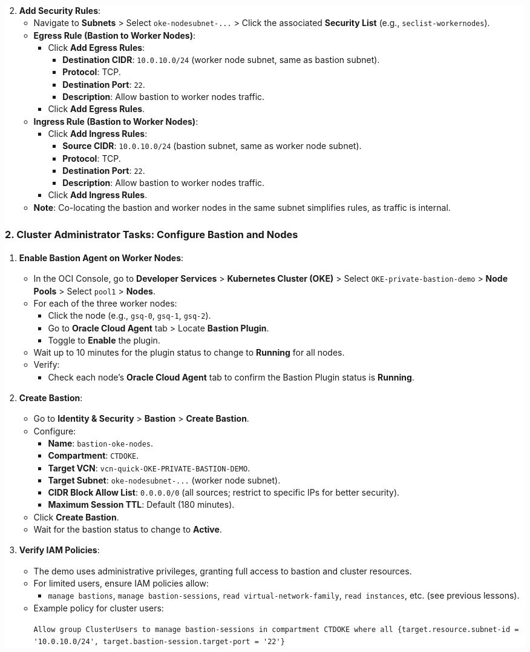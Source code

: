 2. **Add Security Rules**:
   - Navigate to **Subnets** > Select `oke-nodesubnet-...` > Click the associated **Security List** (e.g., `seclist-workernodes`).
   - **Egress Rule (Bastion to Worker Nodes)**:
     - Click **Add Egress Rules**:
       - **Destination CIDR**: `10.0.10.0/24` (worker node subnet, same as bastion subnet).
       - **Protocol**: TCP.
       - **Destination Port**: `22`.
       - **Description**: Allow bastion to worker nodes traffic.
     - Click **Add Egress Rules**.
   - **Ingress Rule (Bastion to Worker Nodes)**:
     - Click **Add Ingress Rules**:
       - **Source CIDR**: `10.0.10.0/24` (bastion subnet, same as worker node subnet).
       - **Protocol**: TCP.
       - **Destination Port**: `22`.
       - **Description**: Allow bastion to worker nodes traffic.
     - Click **Add Ingress Rules**.
   - **Note**: Co-locating the bastion and worker nodes in the same subnet simplifies rules, as traffic is internal.

### 2. Cluster Administrator Tasks: Configure Bastion and Nodes
1. **Enable Bastion Agent on Worker Nodes**:
   - In the OCI Console, go to **Developer Services** > **Kubernetes Cluster (OKE)** > Select `OKE-private-bastion-demo` > **Node Pools** > Select `pool1` > **Nodes**.
   - For each of the three worker nodes:
     - Click the node (e.g., `gsq-0`, `gsq-1`, `gsq-2`).
     - Go to **Oracle Cloud Agent** tab > Locate **Bastion Plugin**.
     - Toggle to **Enable** the plugin.
   - Wait up to 10 minutes for the plugin status to change to **Running** for all nodes.
   - Verify:
     - Check each node’s **Oracle Cloud Agent** tab to confirm the Bastion Plugin status is **Running**.

2. **Create Bastion**:
   - Go to **Identity & Security** > **Bastion** > **Create Bastion**.
   - Configure:
     - **Name**: `bastion-oke-nodes`.
     - **Compartment**: `CTDOKE`.
     - **Target VCN**: `vcn-quick-OKE-PRIVATE-BASTION-DEMO`.
     - **Target Subnet**: `oke-nodesubnet-...` (worker node subnet).
     - **CIDR Block Allow List**: `0.0.0.0/0` (all sources; restrict to specific IPs for better security).
     - **Maximum Session TTL**: Default (180 minutes).
   - Click **Create Bastion**.
   - Wait for the bastion status to change to **Active**.

3. **Verify IAM Policies**:
   - The demo uses administrative privileges, granting full access to bastion and cluster resources.
   - For limited users, ensure IAM policies allow:
     - `manage bastions`, `manage bastion-sessions`, `read virtual-network-family`, `read instances`, etc. (see previous lessons).
   - Example policy for cluster users:
     ```plaintext
     Allow group ClusterUsers to manage bastion-sessions in compartment CTDOKE where all {target.resource.subnet-id = '10.0.10.0/24', target.bastion-session.target-port = '22'}
     ```
